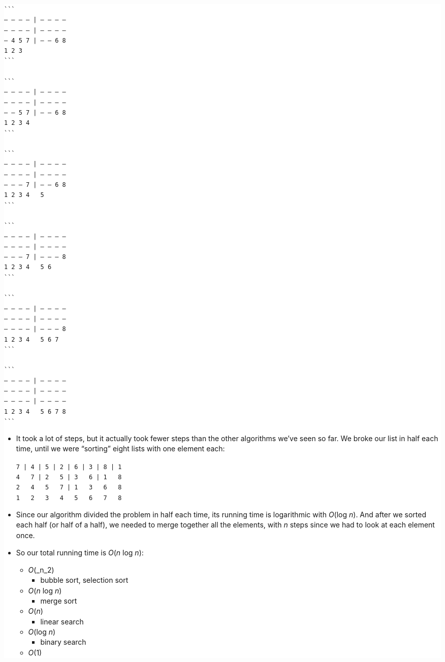     ```
    – – – – | – – – –
    – – – – | – – – –
    – 4 5 7 | – – 6 8
    1 2 3
    ```
    
    ```
    – – – – | – – – –
    – – – – | – – – –
    – – 5 7 | – – 6 8
    1 2 3 4
    ```
    
    ```
    – – – – | – – – –
    – – – – | – – – –
    – – – 7 | – – 6 8
    1 2 3 4   5
    ```
    
    ```
    – – – – | – – – –
    – – – – | – – – –
    – – – 7 | – – – 8
    1 2 3 4   5 6
    ```
    
    ```
    – – – – | – – – –
    – – – – | – – – –
    – – – – | – – – 8
    1 2 3 4   5 6 7
    ```
    
    ```
    – – – – | – – – –
    – – – – | – – – –
    – – – – | – – – –
    1 2 3 4   5 6 7 8
    ```
    
-   It took a lot of steps, but it actually took fewer steps than the other algorithms we’ve seen so far. We broke our list in half each time, until we were “sorting” eight lists with one element each:
    
    ```
    7 | 4 | 5 | 2 | 6 | 3 | 8 | 1
    4   7 | 2   5 | 3   6 | 1   8
    2   4   5   7 | 1   3   6   8
    1   2   3   4   5   6   7   8
    ```
    
-   Since our algorithm divided the problem in half each time, its running time is logarithmic with _O_(log _n_). And after we sorted each half (or half of a half), we needed to merge together all the elements, with _n_ steps since we had to look at each element once.
-   So our total running time is _O_(_n_ log _n_):
    -   _O_(_n_2)
        -   bubble sort, selection sort
    -   _O_(_n_ log _n_)
        -   merge sort
    -   _O_(_n_)
        -   linear search
    -   _O_(log _n_)
        -   binary search
    -   _O_(1)